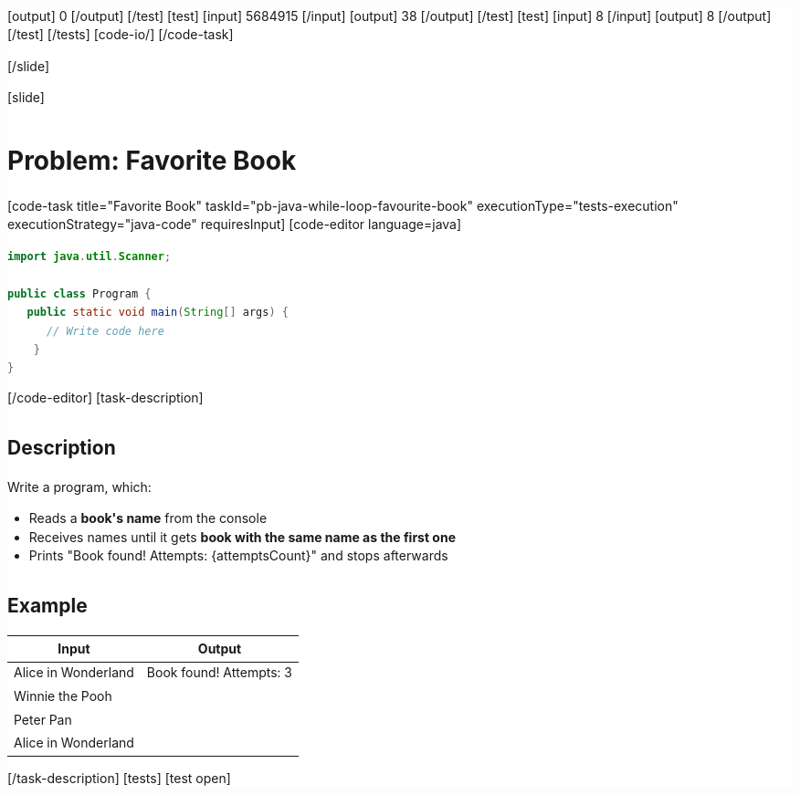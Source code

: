 [output]
0
[/output]
[/test]
[test]
[input]
5684915
[/input]
[output]
38
[/output]
[/test]
[test]
[input]
8
[/input]
[output]
8
[/output]
[/test]
[/tests]
[code-io/]
[/code-task]

[/slide]

[slide]
# Problem: Favorite Book
[code-task title="Favorite Book" taskId="pb-java-while-loop-favourite-book" executionType="tests-execution" executionStrategy="java-code" requiresInput]
[code-editor language=java]
```java
import java.util.Scanner;

public class Program {
   public static void main(String[] args) {
      // Write code here
    }
}
```
[/code-editor]
[task-description]
## Description
Write a program, which: 

* Reads a **book's name** from the console
* Receives names until it gets **book with the same name as the first one**
* Prints "Book found! Attempts: \{attemptsCount\}" and stops afterwards

## Example
| Input | Output |
| --- | --- |
| Alice in Wonderland | Book found! Attempts: 3 |
| Winnie the Pooh | |
| Peter Pan | |
| Alice in Wonderland | |
[/task-description]
[tests]
[test open]